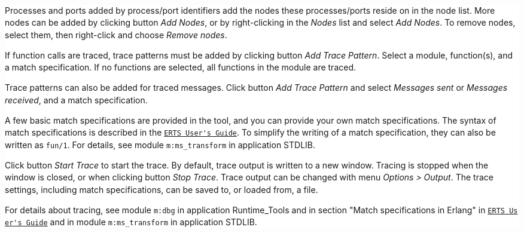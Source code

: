 Processes and ports added by process/port identifiers add the nodes these processes/ports reside on in the node list. More nodes can be added by clicking button *Add Nodes*, or by right-clicking in the *Nodes* list and select *Add Nodes*. To remove nodes, select them, then right-click and choose *Remove nodes*.

If function calls are traced, trace patterns must be added by clicking button *Add Trace Pattern*. Select a module, function(s), and a match specification. If no functions are selected, all functions in the module are traced.

Trace patterns can also be added for traced messages. Click button *Add Trace Pattern* and select *Messages sent* or *Messages received*, and a match specification.

A few basic match specifications are provided in the tool, and you can provide your own match specifications. The syntax of match specifications is described in the [`ERTS User's Guide`](`p:erts:match_spec.md`). To simplify the writing of a match specification, they can also be written as `fun/1`. For details, see module `m:ms_transform` in application STDLIB.

Click button *Start Trace* to start the trace. By default, trace output is written to a new window. Tracing is stopped when the window is closed, or when clicking button *Stop Trace*. Trace output can be changed with menu *Options > Output*. The trace settings, including match specifications, can be saved to, or loaded from, a file.

For details about tracing, see module `m:dbg` in application Runtime_Tools and in section "Match specifications in Erlang" in [`ERTS User's Guide`](`p:erts:match_spec.md`) and in module `m:ms_transform` in application STDLIB.
